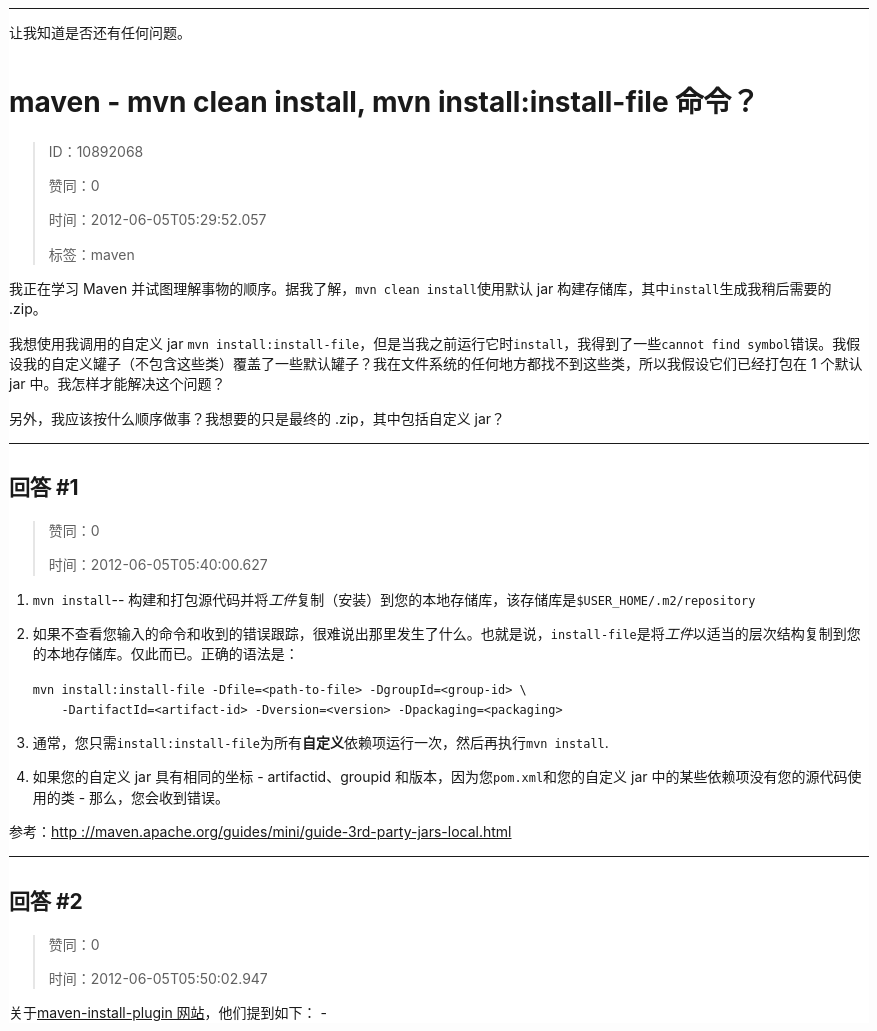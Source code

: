 * * *

让我知道是否还有任何问题。

# maven - mvn clean install, mvn install:install-file 命令？

> ID：10892068
> 
> 赞同：0
> 
> 时间：2012-06-05T05:29:52.057
> 
> 标签：maven

我正在学习 Maven 并试图理解事物的顺序。据我了解，`mvn clean install`使用默认 jar 构建存储库，其中`install`生成我稍后需要的 .zip。

我想使用我调用的自定义 jar `mvn install:install-file`，但是当我之前运行它时`install`，我得到了一些`cannot find symbol`错误。我假设我的自定义罐子（不包含这些类）覆盖了一些默认罐子？我在文件系统的任何地方都找不到这些类，所以我假设它们已经打包在 1 个默认 jar 中。我怎样才能解决这个问题？

另外，我应该按什么顺序做事？我想要的只是最终的 .zip，其中包括自定义 jar？

* * *

## 回答 #1

> 赞同：0
> 
> 时间：2012-06-05T05:40:00.627

1.  `mvn install`-- 构建和打包源代码并将*工件*复制（安装）到您的本地存储库，该存储库是`$USER_HOME/.m2/repository`

2.  如果不查看您输入的命令和收到的错误跟踪，很难说出那里发生了什么。也就是说，`install-file`是将*工件*以适当的层次结构复制到您的本地存储库。仅此而已。正确的语法是：

    ```
    mvn install:install-file -Dfile=<path-to-file> -DgroupId=<group-id> \
        -DartifactId=<artifact-id> -Dversion=<version> -Dpackaging=<packaging> 
    ```

3.  通常，您只需`install:install-file`为所有**自定义**依赖项运行一次，然后再执行`mvn install`.

4.  如果您的自定义 jar 具有相同的坐标 - artifactid、groupid 和版本，因为您`pom.xml`和您的自定义 jar 中的某些依赖项没有您的源代码使用的类 - 那么，您会收到错误。

参考：[http ://maven.apache.org/guides/mini/guide-3rd-party-jars-local.html](http://maven.apache.org/guides/mini/guide-3rd-party-jars-local.html)

* * *

## 回答 #2

> 赞同：0
> 
> 时间：2012-06-05T05:50:02.947

关于[maven-install-plugin 网站](http://maven.apache.org/plugins/maven-install-plugin/)，他们提到如下： -
